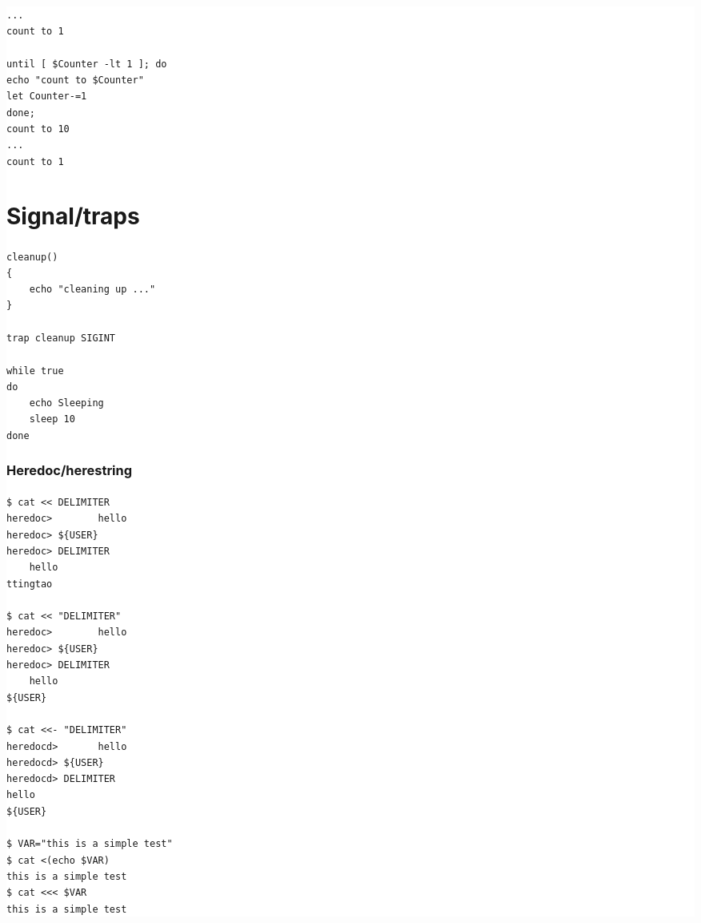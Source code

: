 ```
...
count to 1

until [ $Counter -lt 1 ]; do
echo "count to $Counter"
let Counter-=1
done;
count to 10
...
count to 1
```

# Signal/traps

```
cleanup()
{
    echo "cleaning up ..."
}

trap cleanup SIGINT

while true
do
    echo Sleeping
    sleep 10
done
```

### Heredoc/herestring

```
$ cat << DELIMITER
heredoc>        hello
heredoc> ${USER}
heredoc> DELIMITER
	hello
ttingtao

$ cat << "DELIMITER"
heredoc>        hello
heredoc> ${USER}
heredoc> DELIMITER
	hello
${USER}

$ cat <<- "DELIMITER"
heredocd>       hello
heredocd> ${USER}
heredocd> DELIMITER
hello
${USER}

$ VAR="this is a simple test"
$ cat <(echo $VAR)
this is a simple test
$ cat <<< $VAR
this is a simple test
```
